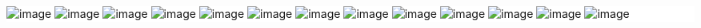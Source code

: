 <img width="596" alt="image" src="https://github.com/carboncopydating/profilepicturs/assets/149435811/889ed47d-a2df-4c2a-9246-f0af0e42bcbd">

<img width="594" alt="image" src="https://github.com/carboncopydating/profilepicturs/assets/149435811/f5e3c019-3d2d-475b-b78f-09963695ea6f">

<img width="595" alt="image" src="https://github.com/carboncopydating/profilepicturs/assets/149435811/73bd3685-2169-46bd-8e71-99380fcfb4fc">

<img width="597" alt="image" src="https://github.com/carboncopydating/profilepicturs/assets/149435811/519bc1a7-d78e-4c36-872c-e955f31e0bd0">

<img width="597" alt="image" src="https://github.com/carboncopydating/profilepicturs/assets/149435811/994c89ba-d92e-49de-a730-5b65bc3477d0">

<img width="597" alt="image" src="https://github.com/carboncopydating/profilepicturs/assets/149435811/9b03d905-068c-4c94-a3e4-6c0608011e63">

<img width="596" alt="image" src="https://github.com/carboncopydating/profilepicturs/assets/149435811/09db86a1-c274-4af2-9257-a019f9e3d217">

<img width="596" alt="image" src="https://github.com/carboncopydating/profilepicturs/assets/149435811/888718cc-8720-4909-b8c2-b6fec2616c4c">

<img width="597" alt="image" src="https://github.com/carboncopydating/profilepicturs/assets/149435811/4a3cd90a-e064-4f07-998f-225a46cc152c">

<img width="596" alt="image" src="https://github.com/carboncopydating/profilepicturs/assets/149435811/fce647c9-6f66-4e14-80b8-299c0a373bb3">

<img width="597" alt="image" src="https://github.com/carboncopydating/profilepicturs/assets/149435811/4657478a-1733-4bea-b676-40b52b81cfaa">

<img width="595" alt="image" src="https://github.com/carboncopydating/profilepicturs/assets/149435811/65ec611f-d916-418a-995f-5d8316a2dbb3">

<img width="591" alt="image" src="https://github.com/carboncopydating/profilepicturs/assets/149435811/716ee24b-fd9d-4ada-9e99-b5abb8131652">




































